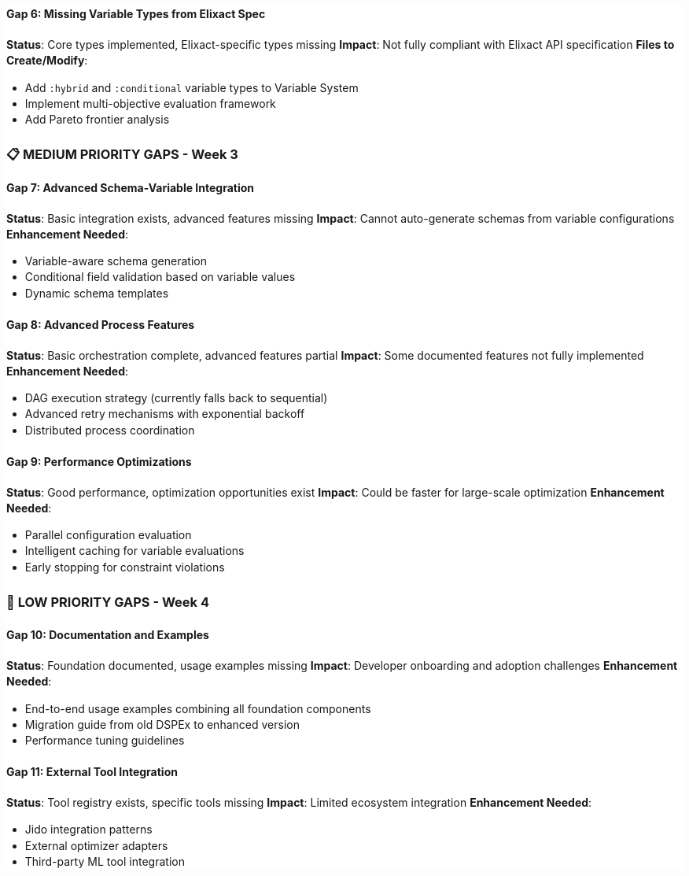 #### Gap 6: Missing Variable Types from Elixact Spec
**Status**: Core types implemented, Elixact-specific types missing
**Impact**: Not fully compliant with Elixact API specification
**Files to Create/Modify**:
- Add `:hybrid` and `:conditional` variable types to Variable System
- Implement multi-objective evaluation framework
- Add Pareto frontier analysis

### 📋 **MEDIUM PRIORITY GAPS - Week 3**

#### Gap 7: Advanced Schema-Variable Integration
**Status**: Basic integration exists, advanced features missing
**Impact**: Cannot auto-generate schemas from variable configurations
**Enhancement Needed**:
- Variable-aware schema generation
- Conditional field validation based on variable values
- Dynamic schema templates

#### Gap 8: Advanced Process Features
**Status**: Basic orchestration complete, advanced features partial
**Impact**: Some documented features not fully implemented
**Enhancement Needed**:
- DAG execution strategy (currently falls back to sequential)
- Advanced retry mechanisms with exponential backoff
- Distributed process coordination

#### Gap 9: Performance Optimizations
**Status**: Good performance, optimization opportunities exist
**Impact**: Could be faster for large-scale optimization
**Enhancement Needed**:
- Parallel configuration evaluation
- Intelligent caching for variable evaluations
- Early stopping for constraint violations

### 🔧 **LOW PRIORITY GAPS - Week 4**

#### Gap 10: Documentation and Examples
**Status**: Foundation documented, usage examples missing
**Impact**: Developer onboarding and adoption challenges
**Enhancement Needed**:
- End-to-end usage examples combining all foundation components
- Migration guide from old DSPEx to enhanced version
- Performance tuning guidelines

#### Gap 11: External Tool Integration
**Status**: Tool registry exists, specific tools missing
**Impact**: Limited ecosystem integration
**Enhancement Needed**:
- Jido integration patterns
- External optimizer adapters
- Third-party ML tool integration
